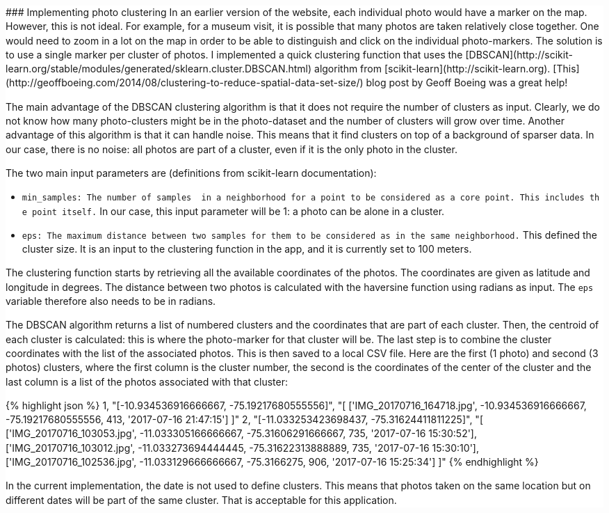 <div id='PhotoClustering'/>
### Implementing photo clustering
In an earlier version of the website, each individual photo would have a marker on the map. However, this is not ideal. For example, for a museum visit, it is possible that many photos are taken relatively close together. One would need to zoom in a lot on the map in order to be able to distinguish and click on the individual photo-markers. The solution is to use a single marker per cluster of photos. I implemented a quick clustering function that uses the [DBSCAN](http://scikit-learn.org/stable/modules/generated/sklearn.cluster.DBSCAN.html) algorithm from [scikit-learn](http://scikit-learn.org). [This](http://geoffboeing.com/2014/08/clustering-to-reduce-spatial-data-set-size/) blog post by Geoff Boeing was a great help!

The main advantage of the DBSCAN clustering algorithm is that it does not require the number of clusters as input. Clearly, we do not know how many photo-clusters might be in the photo-dataset and the number of clusters will grow over time. Another advantage of this algorithm is that it can handle noise. This means that it find clusters on top of a background of sparser data. In our case, there is no noise: all photos are part of a cluster, even if it is the only photo in the cluster.

The two main input parameters are (definitions from scikit-learn documentation):

* ```min_samples: The number of samples  in a neighborhood for a point to be considered as a core point. This includes the point itself.``` In our case, this input parameter will be 1: a photo can be alone in a cluster.

* ```eps: The maximum distance between two samples for them to be considered as in the same neighborhood.``` This defined the cluster size. It is an input to the clustering function in the app, and it is currently set to 100 meters.

The clustering function starts by retrieving all the available coordinates of the photos. The coordinates are given as latitude and longitude in degrees. The distance between two photos is calculated with the haversine function using radians as input. The ```eps``` variable therefore also needs to be in radians.

The DBSCAN algorithm returns a list of numbered clusters and the coordinates that are part of each cluster. Then, the centroid of each cluster is calculated: this is where the photo-marker for that cluster will be. The last step is to combine the cluster coordinates with the list of the associated photos. This is then saved to a local CSV file. Here are the first (1 photo) and second (3 photos) clusters, where the first column is the cluster number, the second is the coordinates of the center of the cluster and the last column is a list of the photos associated with that cluster:

{% highlight json %}
1, "[-10.934536916666667, -75.19217680555556]",
   "[
     ['IMG_20170716_164718.jpg', -10.934536916666667, -75.19217680555556, 413, '2017-07-16 21:47:15']
    ]"
2, "[-11.033253423698437, -75.31624411811225]",
   "[
     ['IMG_20170716_103053.jpg', -11.033305166666667, -75.31606291666667, 735, '2017-07-16 15:30:52'],
     ['IMG_20170716_103012.jpg', -11.033273694444445, -75.31622313888889, 735, '2017-07-16 15:30:10'],
     ['IMG_20170716_102536.jpg', -11.033129666666667, -75.3166275, 906, '2017-07-16 15:25:34']
    ]"
{% endhighlight %}

In the current implementation, the date is not used to define clusters. This means that photos taken on the same location but on different dates will be part of the same cluster. That is acceptable for this application.
